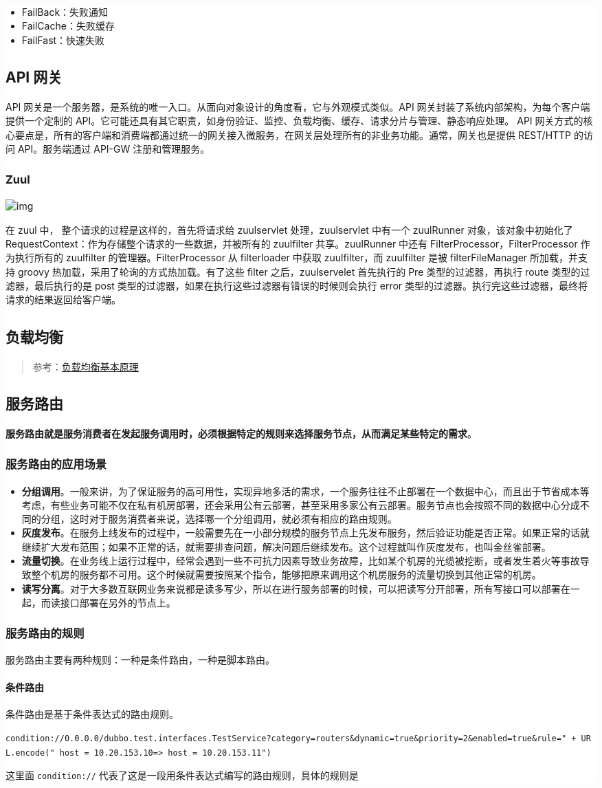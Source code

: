   - FailBack：失败通知
  - FailCache：失败缓存
  - FailFast：快速失败

## API 网关

API 网关是一个服务器，是系统的唯一入口。从面向对象设计的角度看，它与外观模式类似。API 网关封装了系统内部架构，为每个客户端提供一个定制的 API。它可能还具有其它职责，如身份验证、监控、负载均衡、缓存、请求分片与管理、静态响应处理。
API 网关方式的核心要点是，所有的客户端和消费端都通过统一的网关接入微服务，在网关层处理所有的非业务功能。通常，网关也是提供 REST/HTTP 的访问 API。服务端通过 API-GW 注册和管理服务。

### Zuul

![img](https://www.yuyanqing.cn/oss/image-bed/snap/20200716201640.png)

在 zuul 中， 整个请求的过程是这样的，首先将请求给 zuulservlet 处理，zuulservlet 中有一个 zuulRunner 对象，该对象中初始化了 RequestContext：作为存储整个请求的一些数据，并被所有的 zuulfilter 共享。zuulRunner 中还有 FilterProcessor，FilterProcessor 作为执行所有的 zuulfilter 的管理器。FilterProcessor 从 filterloader 中获取 zuulfilter，而 zuulfilter 是被 filterFileManager 所加载，并支持 groovy 热加载，采用了轮询的方式热加载。有了这些 filter 之后，zuulservelet 首先执行的 Pre 类型的过滤器，再执行 route 类型的过滤器，最后执行的是 post 类型的过滤器，如果在执行这些过滤器有错误的时候则会执行 error 类型的过滤器。执行完这些过滤器，最终将请求的结果返回给客户端。

## 负载均衡

> 参考：[负载均衡基本原理](https://yuyanqing.cn/pages/98a1c1/)

## 服务路由

**服务路由就是服务消费者在发起服务调用时，必须根据特定的规则来选择服务节点，从而满足某些特定的需求**。

### 服务路由的应用场景

- **分组调用**。一般来讲，为了保证服务的高可用性，实现异地多活的需求，一个服务往往不止部署在一个数据中心，而且出于节省成本等考虑，有些业务可能不仅在私有机房部署，还会采用公有云部署，甚至采用多家公有云部署。服务节点也会按照不同的数据中心分成不同的分组，这时对于服务消费者来说，选择哪一个分组调用，就必须有相应的路由规则。
- **灰度发布**。在服务上线发布的过程中，一般需要先在一小部分规模的服务节点上先发布服务，然后验证功能是否正常。如果正常的话就继续扩大发布范围；如果不正常的话，就需要排查问题，解决问题后继续发布。这个过程就叫作灰度发布，也叫金丝雀部署。
- **流量切换**。在业务线上运行过程中，经常会遇到一些不可抗力因素导致业务故障，比如某个机房的光缆被挖断，或者发生着火等事故导致整个机房的服务都不可用。这个时候就需要按照某个指令，能够把原来调用这个机房服务的流量切换到其他正常的机房。
- **读写分离**。对于大多数互联网业务来说都是读多写少，所以在进行服务部署的时候，可以把读写分开部署，所有写接口可以部署在一起，而读接口部署在另外的节点上。

### 服务路由的规则

服务路由主要有两种规则：一种是条件路由，一种是脚本路由。

#### 条件路由

条件路由是基于条件表达式的路由规则。

```
condition://0.0.0.0/dubbo.test.interfaces.TestService?category=routers&dynamic=true&priority=2&enabled=true&rule=" + URL.encode(" host = 10.20.153.10=> host = 10.20.153.11")
```

这里面 `condition://` 代表了这是一段用条件表达式编写的路由规则，具体的规则是
